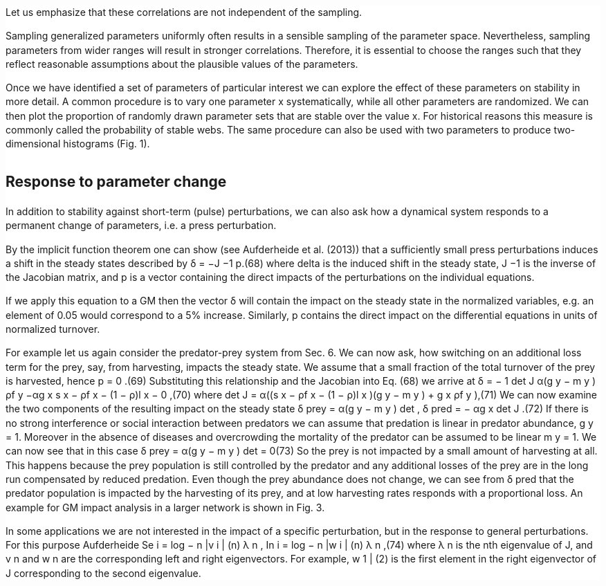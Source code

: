 Let us emphasize that these correlations are not independent of the sampling.

Sampling generalized parameters uniformly often results in a sensible sampling of the parameter space. Nevertheless, sampling parameters from wider ranges will result in stronger correlations. Therefore, it is essential to choose the ranges such that they reflect reasonable assumptions about the plausible values of the parameters.

Once we have identified a set of parameters of particular interest we can explore the effect of these parameters on stability in more detail. A common procedure is to vary one parameter x systematically, while all other parameters are randomized. We can then plot the proportion of randomly drawn parameter sets that are stable over the value x. For historical reasons this measure is commonly called the probability of stable webs. The same procedure can also be used with two parameters to produce two-dimensional histograms (Fig. 1). 


## Response to parameter change

In addition to stability against short-term (pulse) perturbations, we can also ask how a dynamical system responds to a permanent change of parameters, i.e. a press perturbation.

By the implicit function theorem one can show (see Aufderheide et al. (2013)) that a sufficiently small press perturbations induces a shift in the steady states
described by δ = −J −1 p.(68)
where delta is the induced shift in the steady state, J −1 is the inverse of the Jacobian matrix, and p is a vector containing the direct impacts of the perturbations on the individual equations.

If we apply this equation to a GM then the vector δ will contain the impact on the steady state in the normalized variables, e.g. an element of 0.05 would correspond to a 5% increase. Similarly, p contains the direct impact on the differential equations in units of normalized turnover.

For example let us again consider the predator-prey system from Sec. 6. We can now ask, how switching on an additional loss term for the prey, say, from harvesting, impacts the steady state. We assume that a small fraction of the total turnover of the prey is harvested, hence
p = 0 .(69)
Substituting this relationship and the Jacobian into Eq. (68) we arrive at
δ = − 1 det J α(g y − m y ) ρf y −αg x s x − ρf x − (1 − ρ)l x − 0 ,(70)
where
det J = α((s x − ρf x − (1 − ρ)l x )(g y − m y ) + g x ρf y ),(71)
We can now examine the two components of the resulting impact on the steady state
δ prey = α(g y − m y ) det , δ pred = − αg x det J .(72)
If there is no strong interference or social interaction between predators we can assume that predation is linear in predator abundance, g y = 1. Moreover in the absence of diseases and overcrowding the mortality of the predator can be assumed to be linear m y = 1. We can now see that in this case
δ prey = α(g y − m y ) det = 0(73)
So the prey is not impacted by a small amount of harvesting at all. This happens because the prey population is still controlled by the predator and any additional losses of the prey are in the long run compensated by reduced predation. Even though the prey abundance does not change, we can see from δ pred that the predator population is impacted by the harvesting of its prey, and at low harvesting rates responds with a proportional loss. An example for GM impact analysis in a larger network is shown in Fig. 3.

In some applications we are not interested in the impact of a specific perturbation, but in the response to general perturbations. For this purpose Aufderheide 
Se i = log − n |v i | (n) λ n , In i = log − n |w i | (n) λ n ,(74)
where λ n is the nth eigenvalue of J, and v n and w n are the corresponding left and right eigenvectors. For example, w 1 | (2) is the first element in the right eigenvector of J corresponding to the second eigenvalue.
